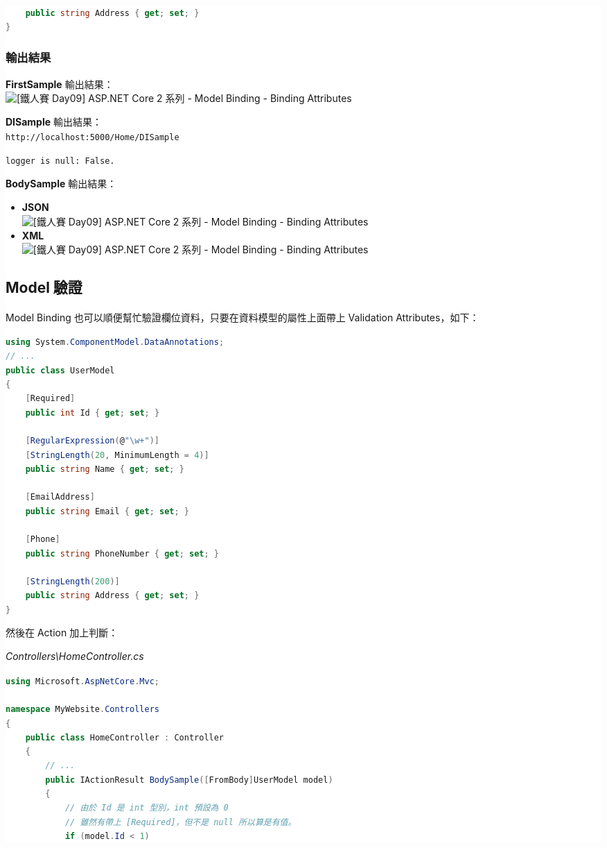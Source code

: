 ```cs
    public string Address { get; set; }
}
```

### 輸出結果

**FirstSample** 輸出結果：  
![[鐵人賽 Day09] ASP.NET Core 2 系列 - Model Binding - Binding Attributes](/images/i09-2.png)   

**DISample** 輸出結果：  
`http://localhost:5000/Home/DISample`  
```sh
logger is null: False.
```

**BodySample** 輸出結果：  
* **JSON**  
 ![[鐵人賽 Day09] ASP.NET Core 2 系列 - Model Binding - Binding Attributes](/images/i09-3.png)   
* **XML**  
 ![[鐵人賽 Day09] ASP.NET Core 2 系列 - Model Binding - Binding Attributes](/images/i09-4.png)   

## Model 驗證

Model Binding 也可以順便幫忙驗證欄位資料，只要在資料模型的屬性上面帶上 Validation Attributes，如下：  

```cs
using System.ComponentModel.DataAnnotations;
// ...
public class UserModel
{
    [Required]
    public int Id { get; set; }

    [RegularExpression(@"\w+")]
    [StringLength(20, MinimumLength = 4)]
    public string Name { get; set; }

    [EmailAddress]
    public string Email { get; set; }

    [Phone]
    public string PhoneNumber { get; set; }

    [StringLength(200)]
    public string Address { get; set; }
}
```

然後在 Action 加上判斷：  

*Controllers\HomeController.cs*
```cs
using Microsoft.AspNetCore.Mvc;

namespace MyWebsite.Controllers
{
    public class HomeController : Controller
    {
        // ...
        public IActionResult BodySample([FromBody]UserModel model)
        {
            // 由於 Id 是 int 型別，int 預設為 0
            // 雖然有帶上 [Required]，但不是 null 所以算是有值。
            if (model.Id < 1)
```